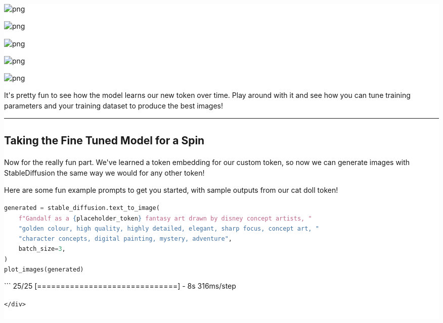 


    
![png](/img/examples/generative/fine_tune_via_textual_inversion/fine_tune_via_textual_inversion_39_12.png)
    



    
![png](/img/examples/generative/fine_tune_via_textual_inversion/fine_tune_via_textual_inversion_39_13.png)
    



    
![png](/img/examples/generative/fine_tune_via_textual_inversion/fine_tune_via_textual_inversion_39_14.png)
    



    
![png](/img/examples/generative/fine_tune_via_textual_inversion/fine_tune_via_textual_inversion_39_15.png)
    



    
![png](/img/examples/generative/fine_tune_via_textual_inversion/fine_tune_via_textual_inversion_39_16.png)
    


It's pretty fun to see how the model learns our new token over time. Play around with it
and see how you can tune training parameters and your training dataset to produce the
best images!

---
## Taking the Fine Tuned Model for a Spin

Now for the really fun part. We've learned a token embedding for our custom token, so
now we can generate images with StableDiffusion the same way we would for any other
token!

Here are some fun example prompts to get you started, with sample outputs from our cat
doll token!


```python
generated = stable_diffusion.text_to_image(
    f"Gandalf as a {placeholder_token} fantasy art drawn by disney concept artists, "
    "golden colour, high quality, highly detailed, elegant, sharp focus, concept art, "
    "character concepts, digital painting, mystery, adventure",
    batch_size=3,
)
plot_images(generated)
```

<div class="k-default-codeblock">
```
25/25 [==============================] - 8s 316ms/step

```
</div>
    